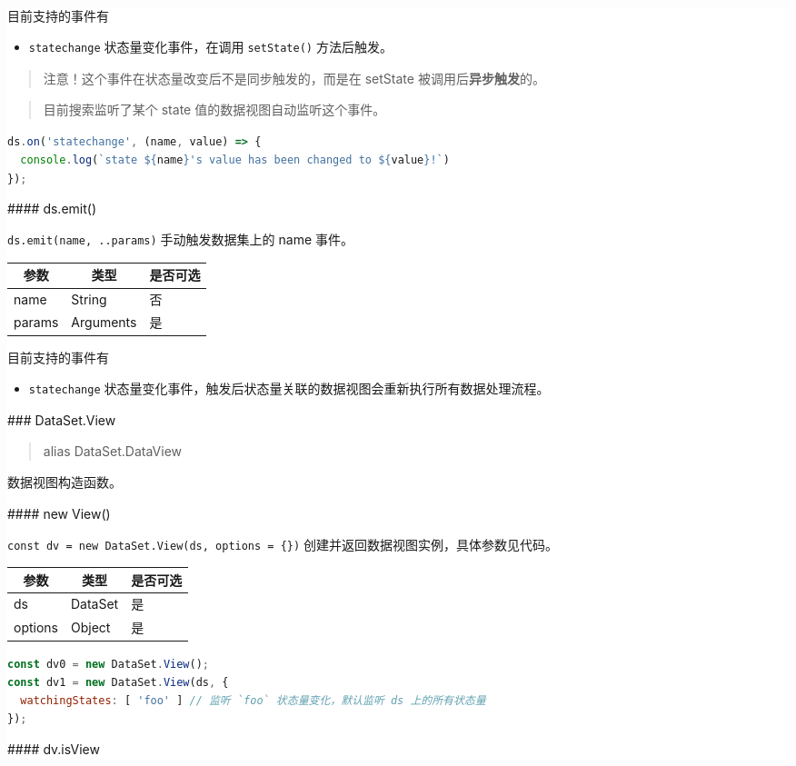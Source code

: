 目前支持的事件有

- `statechange` 状态量变化事件，在调用 `setState()` 方法后触发。

> 注意！这个事件在状态量改变后不是同步触发的，而是在 setState 被调用后**异步触发**的。

> 目前搜索监听了某个 state 值的数据视图自动监听这个事件。

```js
ds.on('statechange', (name, value) => {
  console.log(`state ${name}'s value has been changed to ${value}!`)
});
```

<span />
#### ds.emit()

`ds.emit(name, ..params)` 手动触发数据集上的 name 事件。

| 参数 | 类型 | 是否可选 |
| ---- | ---- | ---- |
| name | String | 否 |
| params | Arguments | 是 |

目前支持的事件有

- `statechange` 状态量变化事件，触发后状态量关联的数据视图会重新执行所有数据处理流程。


<span id="DataSet.View" />
### DataSet.View

> alias DataSet.DataView

数据视图构造函数。

<span />
#### new View()

`const dv = new DataSet.View(ds, options = {})` 创建并返回数据视图实例，具体参数见代码。

| 参数 | 类型 | 是否可选 |
| ---- | ---- | ---- |
| ds | DataSet | 是 |
| options | Object | 是 |

```js
const dv0 = new DataSet.View();
const dv1 = new DataSet.View(ds, {
  watchingStates: [ 'foo' ] // 监听 `foo` 状态量变化，默认监听 ds 上的所有状态量
});
```

<span />
#### dv.isView
